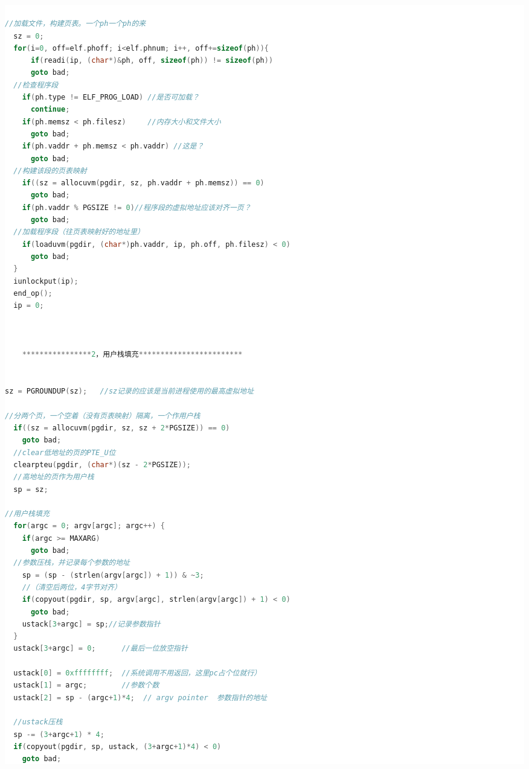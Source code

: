 ```c

//加载文件，构建页表。一个ph一个ph的来
  sz = 0;
  for(i=0, off=elf.phoff; i<elf.phnum; i++, off+=sizeof(ph)){   
      if(readi(ip, (char*)&ph, off, sizeof(ph)) != sizeof(ph))
      goto bad;
  //检查程序段
    if(ph.type != ELF_PROG_LOAD) //是否可加载？
      continue;
    if(ph.memsz < ph.filesz)     //内存大小和文件大小
      goto bad;
    if(ph.vaddr + ph.memsz < ph.vaddr) //这是？
      goto bad;
  //构建该段的页表映射
    if((sz = allocuvm(pgdir, sz, ph.vaddr + ph.memsz)) == 0)
      goto bad;
    if(ph.vaddr % PGSIZE != 0)//程序段的虚拟地址应该对齐一页？
      goto bad;
  //加载程序段（往页表映射好的地址里）
    if(loaduvm(pgdir, (char*)ph.vaddr, ip, ph.off, ph.filesz) < 0)
      goto bad;
  }
  iunlockput(ip);
  end_op();
  ip = 0;

  

    ****************2，用户栈填充************************
        
        
sz = PGROUNDUP(sz);   //sz记录的应该是当前进程使用的最高虚拟地址
    
//分两个页，一个空着（没有页表映射）隔离，一个作用户栈
  if((sz = allocuvm(pgdir, sz, sz + 2*PGSIZE)) == 0)
    goto bad;
  //clear低地址的页的PTE_U位
  clearpteu(pgdir, (char*)(sz - 2*PGSIZE));
  //高地址的页作为用户栈
  sp = sz; 

//用户栈填充
  for(argc = 0; argv[argc]; argc++) {
    if(argc >= MAXARG)
      goto bad;
  //参数压栈，并记录每个参数的地址
    sp = (sp - (strlen(argv[argc]) + 1)) & ~3;  
    //（清空后两位，4字节对齐）
    if(copyout(pgdir, sp, argv[argc], strlen(argv[argc]) + 1) < 0)   
      goto bad;
    ustack[3+argc] = sp;//记录参数指针
  }
  ustack[3+argc] = 0;      //最后一位放空指针

  ustack[0] = 0xffffffff;  //系统调用不用返回，这里pc占个位就行）
  ustack[1] = argc;        //参数个数
  ustack[2] = sp - (argc+1)*4;  // argv pointer  参数指针的地址
  
  //ustack压栈
  sp -= (3+argc+1) * 4;
  if(copyout(pgdir, sp, ustack, (3+argc+1)*4) < 0) 
    goto bad;

```